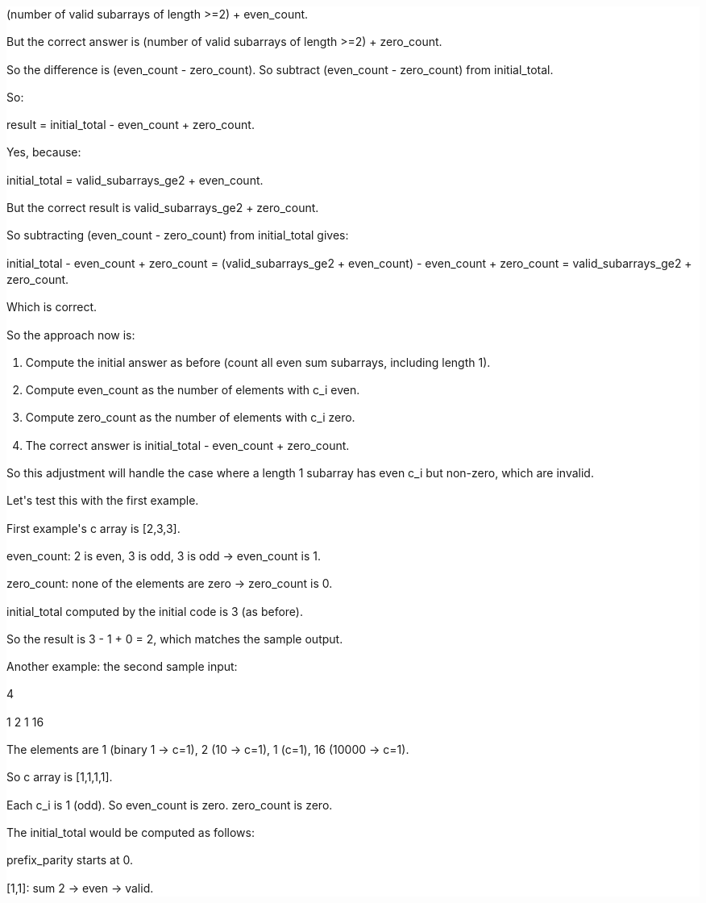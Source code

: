 (number of valid subarrays of length >=2) + even_count.

But the correct answer is (number of valid subarrays of length >=2) + zero_count.

So the difference is (even_count - zero_count). So subtract (even_count - zero_count) from initial_total.

So:

result = initial_total - even_count + zero_count.

Yes, because:

initial_total = valid_subarrays_ge2 + even_count.

But the correct result is valid_subarrays_ge2 + zero_count.

So subtracting (even_count - zero_count) from initial_total gives:

initial_total - even_count + zero_count = (valid_subarrays_ge2 + even_count) - even_count + zero_count = valid_subarrays_ge2 + zero_count.

Which is correct.

So the approach now is:

1. Compute the initial answer as before (count all even sum subarrays, including length 1).

2. Compute even_count as the number of elements with c_i even.

3. Compute zero_count as the number of elements with c_i zero.

4. The correct answer is initial_total - even_count + zero_count.

So this adjustment will handle the case where a length 1 subarray has even c_i but non-zero, which are invalid.

Let's test this with the first example.

First example's c array is [2,3,3].

even_count: 2 is even, 3 is odd, 3 is odd → even_count is 1.

zero_count: none of the elements are zero → zero_count is 0.

initial_total computed by the initial code is 3 (as before).

So the result is 3 - 1 + 0 = 2, which matches the sample output.

Another example: the second sample input:

4

1 2 1 16

The elements are 1 (binary 1 → c=1), 2 (10 → c=1), 1 (c=1), 16 (10000 → c=1).

So c array is [1,1,1,1].

Each c_i is 1 (odd). So even_count is zero. zero_count is zero.

The initial_total would be computed as follows:

prefix_parity starts at 0.


[1,1]: sum 2 → even → valid.